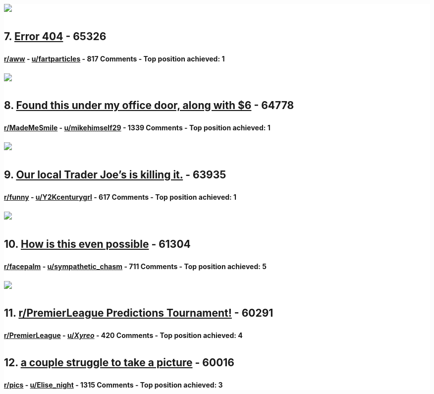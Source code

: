 <a href="https://i.redd.it/fm10onbbl9s91.png"><img src="https://b.thumbs.redditmedia.com/fqDdTV9naTyjAlgxo7TlOl8lhwfr5LwRC3mqX-gcEcc.jpg"></img></a>

## 7. [Error 404](http://reddit.com/r/aww/comments/xxfng1/error_404/) - 65326
#### [r/aww](http://reddit.com/r/aww) - [u/fartparticles](http://reddit.com/u/fartparticles) - 817 Comments - Top position achieved: 1

<a href="https://v.redd.it/laycvat5y8s91"><img src="https://a.thumbs.redditmedia.com/dBQj2EiCzFOalv_S_DqMs52zcvbWFodHGU7KE1-4CC0.jpg"></img></a>

## 8. [Found this under my office door, along with $6](http://reddit.com/r/MadeMeSmile/comments/xx4twu/found_this_under_my_office_door_along_with_6/) - 64778
#### [r/MadeMeSmile](http://reddit.com/r/MadeMeSmile) - [u/mikehimself29](http://reddit.com/u/mikehimself29) - 1339 Comments - Top position achieved: 1

<a href="https://i.redd.it/lyoe0emip6s91.jpg"><img src="https://b.thumbs.redditmedia.com/I_IZFo8pSomEXrHbgkUifhO11kGNhJ4xr6o2x1a1RvM.jpg"></img></a>

## 9. [Our local Trader Joe’s is killing it.](http://reddit.com/r/funny/comments/xxjt4o/our_local_trader_joes_is_killing_it/) - 63935
#### [r/funny](http://reddit.com/r/funny) - [u/Y2Kcenturygrl](http://reddit.com/u/Y2Kcenturygrl) - 617 Comments - Top position achieved: 1

<a href="https://i.redd.it/z2o9w8biu9s91.jpg"><img src="https://b.thumbs.redditmedia.com/2EcQRHYZwdjrG8GyS7r5ELtowV29ySA2TYn1UfNUF_Y.jpg"></img></a>

## 10. [How is this even possible](http://reddit.com/r/facepalm/comments/xxhdw8/how_is_this_even_possible/) - 61304
#### [r/facepalm](http://reddit.com/r/facepalm) - [u/sympathetic_chasm](http://reddit.com/u/sympathetic_chasm) - 711 Comments - Top position achieved: 5

<a href="https://i.redd.it/zybmrmnua9s91.png"><img src="https://b.thumbs.redditmedia.com/QgrkIYdxY6X9u3kNULFszOe6mYn7N7YvkoC6m1pWsZI.jpg"></img></a>

## 11. [r/PremierLeague Predictions Tournament!](http://reddit.com/r/PremierLeague/comments/wfebjt/rpremierleague_predictions_tournament/) - 60291
#### [r/PremierLeague](http://reddit.com/r/PremierLeague) - [u/_Xyreo_](http://reddit.com/u/_Xyreo_) - 420 Comments - Top position achieved: 4

## 12. [a couple struggle to take a picture](http://reddit.com/r/pics/comments/xxe1v5/a_couple_struggle_to_take_a_picture/) - 60016
#### [r/pics](http://reddit.com/r/pics) - [u/Elise_night](http://reddit.com/u/Elise_night) - 1315 Comments - Top position achieved: 3
